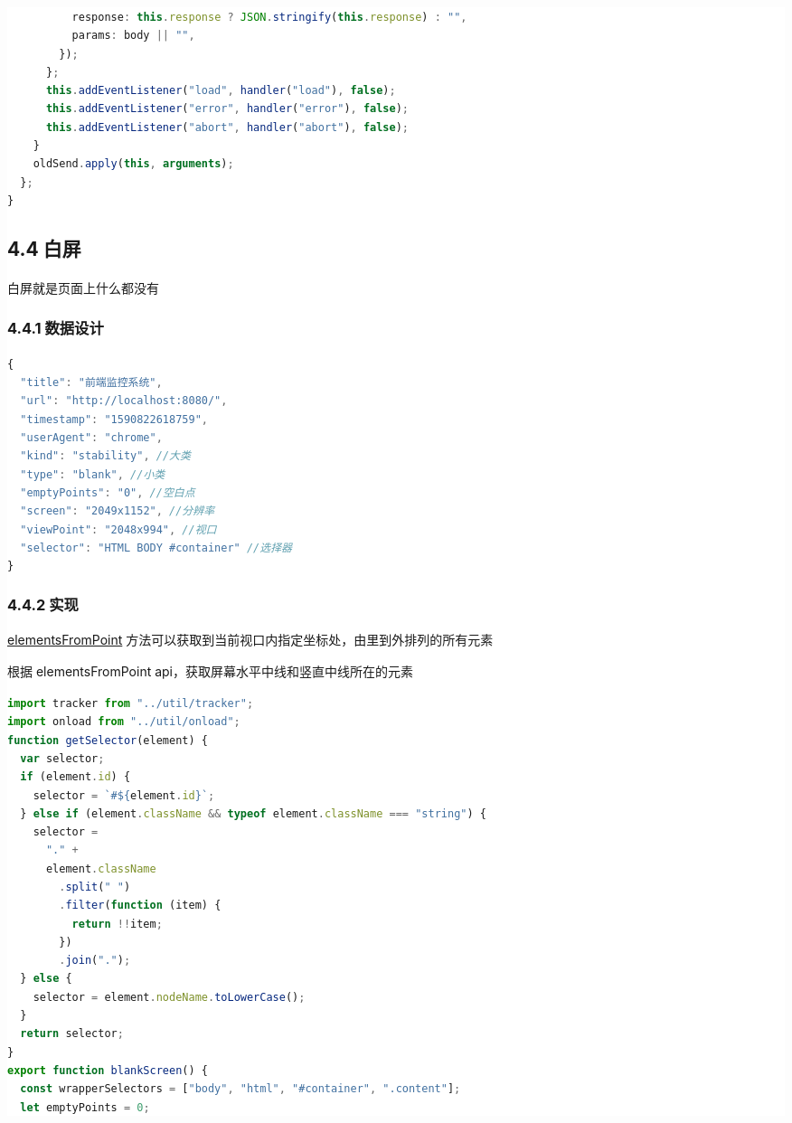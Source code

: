 ```js
          response: this.response ? JSON.stringify(this.response) : "",
          params: body || "",
        });
      };
      this.addEventListener("load", handler("load"), false);
      this.addEventListener("error", handler("error"), false);
      this.addEventListener("abort", handler("abort"), false);
    }
    oldSend.apply(this, arguments);
  };
}
```

## 4.4 白屏

白屏就是页面上什么都没有

### 4.4.1 数据设计

```js
{
  "title": "前端监控系统",
  "url": "http://localhost:8080/",
  "timestamp": "1590822618759",
  "userAgent": "chrome",
  "kind": "stability", //大类
  "type": "blank", //小类
  "emptyPoints": "0", //空白点
  "screen": "2049x1152", //分辨率
  "viewPoint": "2048x994", //视口
  "selector": "HTML BODY #container" //选择器
}
```

### 4.4.2 实现

[elementsFromPoint](https://developer.mozilla.org/zh-CN/docs/Web/API/Document/elementsFromPoint) 方法可以获取到当前视口内指定坐标处，由里到外排列的所有元素

根据 elementsFromPoint api，获取屏幕水平中线和竖直中线所在的元素

```js
import tracker from "../util/tracker";
import onload from "../util/onload";
function getSelector(element) {
  var selector;
  if (element.id) {
    selector = `#${element.id}`;
  } else if (element.className && typeof element.className === "string") {
    selector =
      "." +
      element.className
        .split(" ")
        .filter(function (item) {
          return !!item;
        })
        .join(".");
  } else {
    selector = element.nodeName.toLowerCase();
  }
  return selector;
}
export function blankScreen() {
  const wrapperSelectors = ["body", "html", "#container", ".content"];
  let emptyPoints = 0;
```